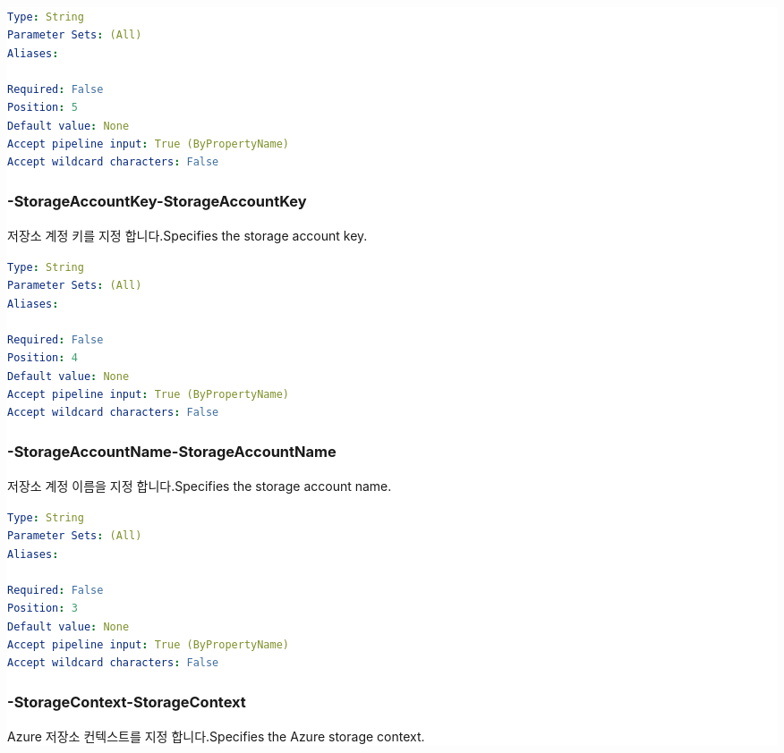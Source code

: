 ```yaml
Type: String
Parameter Sets: (All)
Aliases: 

Required: False
Position: 5
Default value: None
Accept pipeline input: True (ByPropertyName)
Accept wildcard characters: False
```

### <span data-ttu-id="2bd48-132">-StorageAccountKey</span><span class="sxs-lookup"><span data-stu-id="2bd48-132">-StorageAccountKey</span></span>
<span data-ttu-id="2bd48-133">저장소 계정 키를 지정 합니다.</span><span class="sxs-lookup"><span data-stu-id="2bd48-133">Specifies the storage account key.</span></span>

```yaml
Type: String
Parameter Sets: (All)
Aliases: 

Required: False
Position: 4
Default value: None
Accept pipeline input: True (ByPropertyName)
Accept wildcard characters: False
```

### <span data-ttu-id="2bd48-134">-StorageAccountName</span><span class="sxs-lookup"><span data-stu-id="2bd48-134">-StorageAccountName</span></span>
<span data-ttu-id="2bd48-135">저장소 계정 이름을 지정 합니다.</span><span class="sxs-lookup"><span data-stu-id="2bd48-135">Specifies the storage account name.</span></span>

```yaml
Type: String
Parameter Sets: (All)
Aliases: 

Required: False
Position: 3
Default value: None
Accept pipeline input: True (ByPropertyName)
Accept wildcard characters: False
```

### <span data-ttu-id="2bd48-136">-StorageContext</span><span class="sxs-lookup"><span data-stu-id="2bd48-136">-StorageContext</span></span>
<span data-ttu-id="2bd48-137">Azure 저장소 컨텍스트를 지정 합니다.</span><span class="sxs-lookup"><span data-stu-id="2bd48-137">Specifies the Azure storage context.</span></span>

